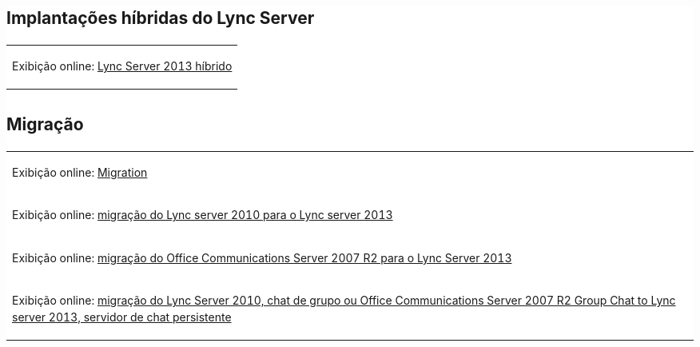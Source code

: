 
</div>

<div>

## <a name="lync-server-hybrid-deployments"></a>Implantações híbridas do Lync Server


<table>
<colgroup>
<col style="width: 100%" />
</colgroup>
<tbody>
<tr class="odd">
<td><p>Exibição online: <a href="lync-server-2013-lync-server-2013-hybrid.md">Lync Server 2013 híbrido</a></p></td>
</tr>
</tbody>
</table>


</div>

<div>

## <a name="migration"></a>Migração


<table>
<colgroup>
<col style="width: 100%" />
</colgroup>
<tbody>
<tr class="odd">
<td><p>Exibição online: <a href="migration.md">Migration</a></p></td>
</tr>
<tr class="even">
<td><p>Exibição online: <a href="migration-from-lync-server-2010-to-lync-server-2013.md">migração do Lync server 2010 para o Lync server 2013</a></p></td>
</tr>
<tr class="odd">
<td><p>Exibição online: <a href="migration-from-office-communications-server-2007-r2-to-lync-server-2013.md">migração do Office Communications Server 2007 R2 para o Lync Server 2013</a></p></td>
</tr>
<tr class="even">
<td><p>Exibição online: <a href="migration-from-lync-server-2010-group-chat-or-office-communications-server-2007-r2-group-chat-to-lync-server-2013-persistent-chat-server.md">migração do Lync Server 2010, chat de grupo ou Office Communications Server 2007 R2 Group Chat to Lync server 2013, servidor de chat persistente</a></p></td>
</tr>
</tbody>
</table>

